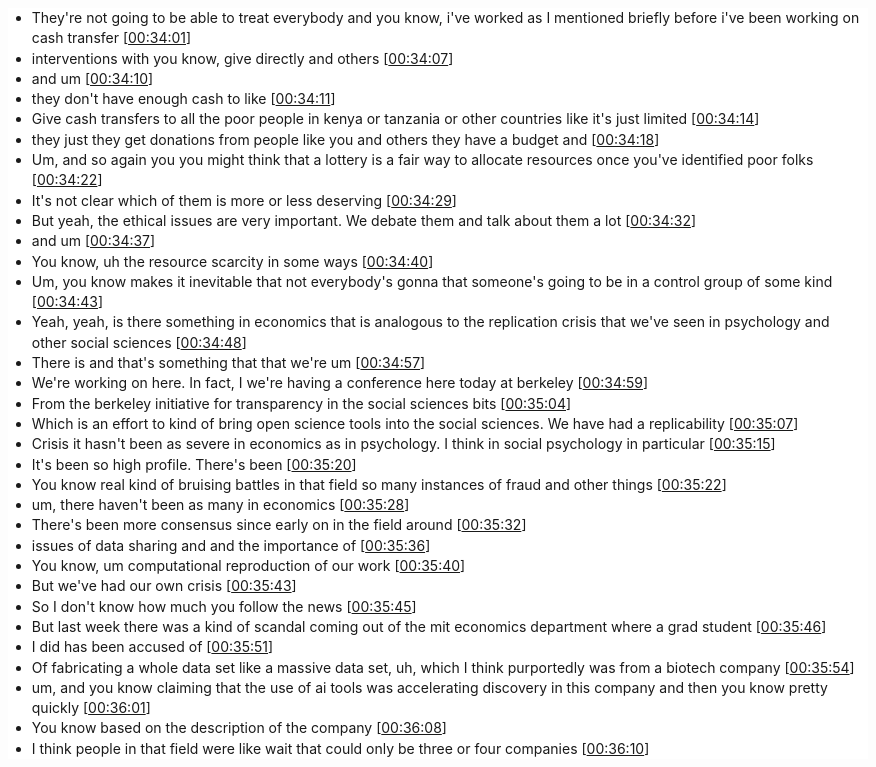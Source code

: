 *  They're not going to be able to treat everybody and you know, i've worked as I mentioned briefly before i've been working on cash transfer [[00:34:01](https://www.youtube.com/watch?v=UejTfg565Sk&t=2041.6s)]
*  interventions with you know, give directly and others [[00:34:07](https://www.youtube.com/watch?v=UejTfg565Sk&t=2047.1s)]
*  and um [[00:34:10](https://www.youtube.com/watch?v=UejTfg565Sk&t=2050.2400000000002s)]
*  they don't have enough cash to like [[00:34:11](https://www.youtube.com/watch?v=UejTfg565Sk&t=2051.76s)]
*  Give cash transfers to all the poor people in kenya or tanzania or other countries like it's just limited [[00:34:14](https://www.youtube.com/watch?v=UejTfg565Sk&t=2054.0s)]
*  they just they get donations from people like you and others they have a budget and [[00:34:18](https://www.youtube.com/watch?v=UejTfg565Sk&t=2058.4s)]
*  Um, and so again you you might think that a lottery is a fair way to allocate resources once you've identified poor folks [[00:34:22](https://www.youtube.com/watch?v=UejTfg565Sk&t=2062.6400000000003s)]
*  It's not clear which of them is more or less deserving [[00:34:29](https://www.youtube.com/watch?v=UejTfg565Sk&t=2069.52s)]
*  But yeah, the ethical issues are very important. We debate them and talk about them a lot [[00:34:32](https://www.youtube.com/watch?v=UejTfg565Sk&t=2072.32s)]
*  and um [[00:34:37](https://www.youtube.com/watch?v=UejTfg565Sk&t=2077.28s)]
*  You know, uh the resource scarcity in some ways [[00:34:40](https://www.youtube.com/watch?v=UejTfg565Sk&t=2080.0s)]
*  Um, you know makes it inevitable that not everybody's gonna that someone's going to be in a control group of some kind [[00:34:43](https://www.youtube.com/watch?v=UejTfg565Sk&t=2083.36s)]
*  Yeah, yeah, is there something in economics that is analogous to the replication crisis that we've seen in psychology and other social sciences [[00:34:48](https://www.youtube.com/watch?v=UejTfg565Sk&t=2088.48s)]
*  There is and that's something that that we're um [[00:34:57](https://www.youtube.com/watch?v=UejTfg565Sk&t=2097.04s)]
*  We're working on here. In fact, I we're having a conference here today at berkeley [[00:34:59](https://www.youtube.com/watch?v=UejTfg565Sk&t=2099.84s)]
*  From the berkeley initiative for transparency in the social sciences bits [[00:35:04](https://www.youtube.com/watch?v=UejTfg565Sk&t=2104.32s)]
*  Which is an effort to kind of bring open science tools into the social sciences. We have had a replicability [[00:35:07](https://www.youtube.com/watch?v=UejTfg565Sk&t=2107.84s)]
*  Crisis it hasn't been as severe in economics as in psychology. I think in social psychology in particular [[00:35:15](https://www.youtube.com/watch?v=UejTfg565Sk&t=2115.22s)]
*  It's been so high profile. There's been [[00:35:20](https://www.youtube.com/watch?v=UejTfg565Sk&t=2120.18s)]
*  You know real kind of bruising battles in that field so many instances of fraud and other things [[00:35:22](https://www.youtube.com/watch?v=UejTfg565Sk&t=2122.42s)]
*  um, there haven't been as many in economics [[00:35:28](https://www.youtube.com/watch?v=UejTfg565Sk&t=2128.66s)]
*  There's been more consensus since early on in the field around [[00:35:32](https://www.youtube.com/watch?v=UejTfg565Sk&t=2132.26s)]
*  issues of data sharing and and the importance of [[00:35:36](https://www.youtube.com/watch?v=UejTfg565Sk&t=2136.5s)]
*  You know, um computational reproduction of our work [[00:35:40](https://www.youtube.com/watch?v=UejTfg565Sk&t=2140.02s)]
*  But we've had our own crisis [[00:35:43](https://www.youtube.com/watch?v=UejTfg565Sk&t=2143.86s)]
*  So I don't know how much you follow the news [[00:35:45](https://www.youtube.com/watch?v=UejTfg565Sk&t=2145.38s)]
*  But last week there was a kind of scandal coming out of the mit economics department where a grad student [[00:35:46](https://www.youtube.com/watch?v=UejTfg565Sk&t=2146.58s)]
*  I did has been accused of [[00:35:51](https://www.youtube.com/watch?v=UejTfg565Sk&t=2151.54s)]
*  Of fabricating a whole data set like a massive data set, uh, which I think purportedly was from a biotech company [[00:35:54](https://www.youtube.com/watch?v=UejTfg565Sk&t=2154.18s)]
*  um, and you know claiming that the use of ai tools was accelerating discovery in this company and then you know pretty quickly [[00:36:01](https://www.youtube.com/watch?v=UejTfg565Sk&t=2161.54s)]
*  You know based on the description of the company [[00:36:08](https://www.youtube.com/watch?v=UejTfg565Sk&t=2168.7400000000002s)]
*  I think people in that field were like wait that could only be three or four companies [[00:36:10](https://www.youtube.com/watch?v=UejTfg565Sk&t=2170.42s)]